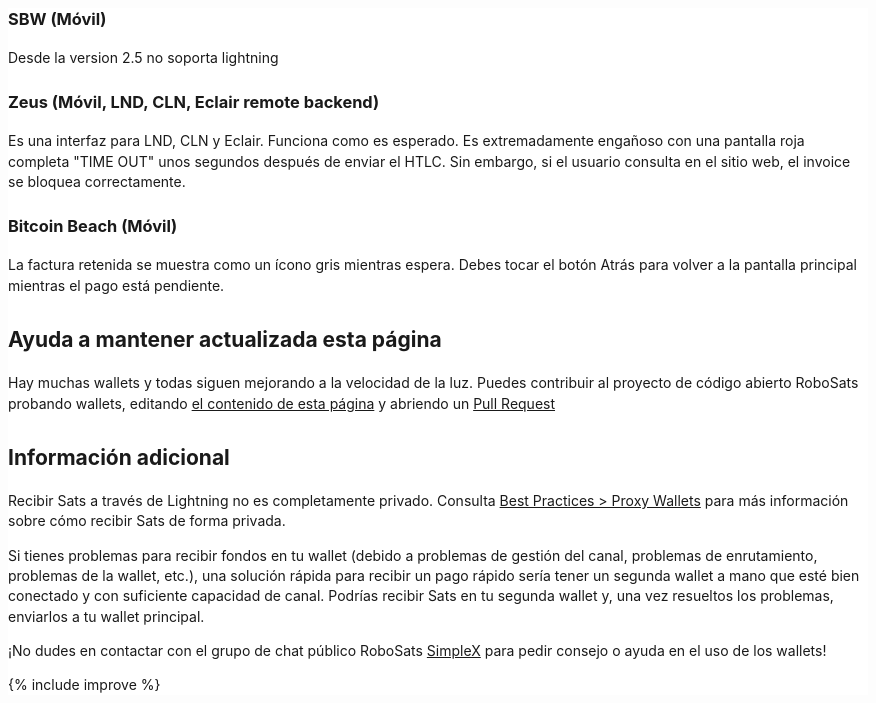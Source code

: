 ### SBW (Móvil)
Desde la version 2.5 no soporta lightning

### Zeus (Móvil, LND, CLN, Eclair remote backend)
Es una interfaz para LND, CLN y Eclair. Funciona como es esperado. Es extremadamente engañoso con una pantalla roja completa "TIME OUT" unos segundos después de enviar el HTLC. Sin embargo, si el usuario consulta en el sitio web, el invoice se bloquea correctamente.

### Bitcoin Beach (Móvil)
La factura retenida se muestra como un ícono gris mientras espera. Debes tocar el botón Atrás para volver a la pantalla principal mientras el pago está pendiente.

## <i class="fa-solid fa-code-pull-request"></i> Ayuda a mantener actualizada esta página
Hay muchas wallets y todas siguen mejorando a la velocidad de la luz. Puedes contribuir al proyecto de código abierto RoboSats probando wallets, editando [el contenido de esta página](https://github.com/Reckless-Satoshi/robosats/tree/main/docs/{{page.src}}) y abriendo un [Pull Request](https://github.com/Reckless-Satoshi/robosats/pulls)

## Información adicional

Recibir Sats a través de Lightning no es completamente privado. Consulta [Best Practices > Proxy Wallets](/docs/es/proxy-wallets/) para más información sobre cómo recibir Sats de forma privada.

Si tienes problemas para recibir fondos en tu wallet (debido a problemas de gestión del canal, problemas de enrutamiento, problemas de la wallet, etc.), una solución rápida para recibir un pago rápido sería tener un segunda wallet a mano que esté bien conectado y con suficiente capacidad de canal. Podrías recibir Sats en tu segunda wallet y, una vez resueltos los problemas, enviarlos a tu wallet principal.

¡No dudes en contactar con el grupo de chat público RoboSats [SimpleX](/contribute/code/#communication-channels) para pedir consejo o ayuda en el uso de los wallets!

{% include improve %}
